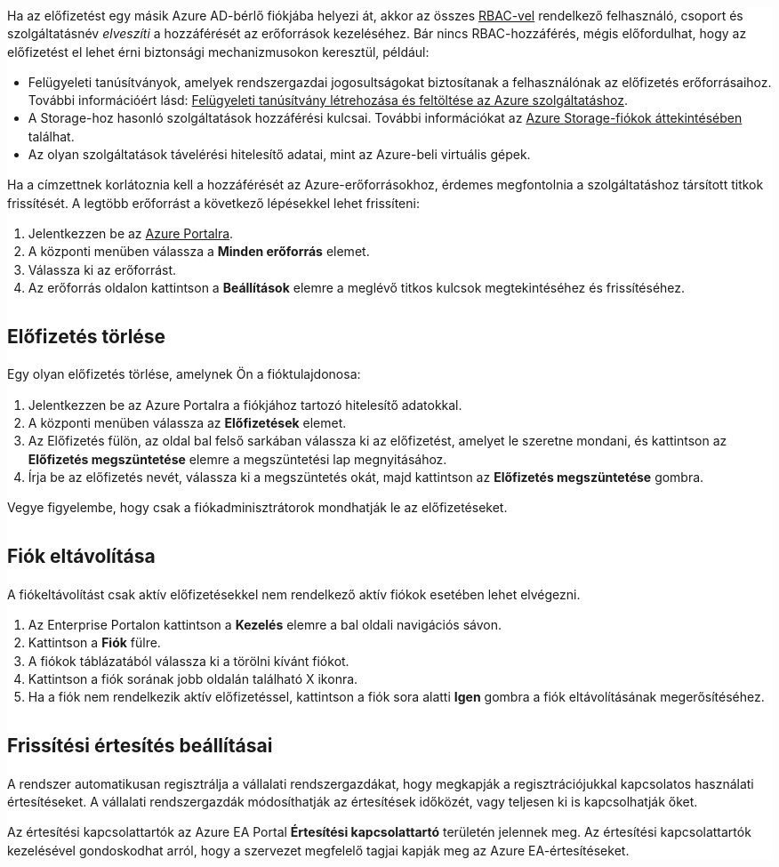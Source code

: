 Ha az előfizetést egy másik Azure AD-bérlő fiókjába helyezi át, akkor az összes [RBAC-vel](../role-based-access-control/overview.md) rendelkező felhasználó, csoport és szolgáltatásnév _elveszíti_ a hozzáférését az erőforrások kezeléséhez. Bár nincs RBAC-hozzáférés, mégis előfordulhat, hogy az előfizetést el lehet érni biztonsági mechanizmusokon keresztül, például:

- Felügyeleti tanúsítványok, amelyek rendszergazdai jogosultságokat biztosítanak a felhasználónak az előfizetés erőforrásaihoz. További információért lásd: [Felügyeleti tanúsítvány létrehozása és feltöltése az Azure szolgáltatáshoz](../cloud-services/cloud-services-certs-create.md).
- A Storage-hoz hasonló szolgáltatások hozzáférési kulcsai. További információkat az [Azure Storage-fiókok áttekintésében](../storage/common/storage-account-overview.md) találhat.
- Az olyan szolgáltatások távelérési hitelesítő adatai, mint az Azure-beli virtuális gépek.

Ha a címzettnek korlátoznia kell a hozzáférését az Azure-erőforrásokhoz, érdemes megfontolnia a szolgáltatáshoz társított titkok frissítését. A legtöbb erőforrást a következő lépésekkel lehet frissíteni:

1. Jelentkezzen be az [Azure Portalra](https://portal.azure.com/).
2. A központi menüben válassza a **Minden erőforrás** elemet.
3. Válassza ki az erőforrást.
4. Az erőforrás oldalon kattintson a **Beállítások** elemre a meglévő titkos kulcsok megtekintéséhez és frissítéséhez.

## <a name="delete-subscription"></a>Előfizetés törlése

Egy olyan előfizetés törlése, amelynek Ön a fióktulajdonosa:

1. Jelentkezzen be az Azure Portalra a fiókjához tartozó hitelesítő adatokkal.
1. A központi menüben válassza az **Előfizetések** elemet.
1. Az Előfizetés fülön, az oldal bal felső sarkában válassza ki az előfizetést, amelyet le szeretne mondani, és kattintson az **Előfizetés megszüntetése** elemre a megszüntetési lap megnyitásához.
1. Írja be az előfizetés nevét, válassza ki a megszüntetés okát, majd kattintson az **Előfizetés megszüntetése** gombra.

Vegye figyelembe, hogy csak a fiókadminisztrátorok mondhatják le az előfizetéseket.

## <a name="delete-an-account"></a>Fiók eltávolítása

A fiókeltávolítást csak aktív előfizetésekkel nem rendelkező aktív fiókok esetében lehet elvégezni.

1. Az Enterprise Portalon kattintson a **Kezelés** elemre a bal oldali navigációs sávon.
1. Kattintson a **Fiók** fülre.
1. A fiókok táblázatából válassza ki a törölni kívánt fiókot.
1. Kattintson a fiók sorának jobb oldalán található X ikonra.
1. Ha a fiók nem rendelkezik aktív előfizetéssel, kattintson a fiók sora alatti **Igen** gombra a fiók eltávolításának megerősítéséhez.

## <a name="update-notification-settings"></a>Frissítési értesítés beállításai

A rendszer automatikusan regisztrálja a vállalati rendszergazdákat, hogy megkapják a regisztrációjukkal kapcsolatos használati értesítéseket. A vállalati rendszergazdák módosíthatják az értesítések időközét, vagy teljesen ki is kapcsolhatják őket.

Az értesítési kapcsolattartók az Azure EA Portal **Értesítési kapcsolattartó** területén jelennek meg. Az értesítési kapcsolattartók kezelésével gondoskodhat arról, hogy a szervezet megfelelő tagjai kapják meg az Azure EA-értesítéseket.
